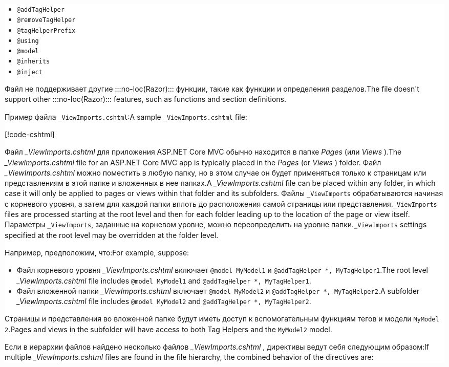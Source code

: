 * `@addTagHelper`
* `@removeTagHelper`
* `@tagHelperPrefix`
* `@using`
* `@model`
* `@inherits`
* `@inject`

<span data-ttu-id="58836-163">Файл не поддерживает другие :::no-loc(Razor)::: функции, такие как функции и определения разделов.</span><span class="sxs-lookup"><span data-stu-id="58836-163">The file doesn't support other :::no-loc(Razor)::: features, such as functions and section definitions.</span></span>

<span data-ttu-id="58836-164">Пример файла `_ViewImports.cshtml`:</span><span class="sxs-lookup"><span data-stu-id="58836-164">A sample `_ViewImports.cshtml` file:</span></span>

[!code-cshtml[](../../common/samples/WebApplication1/Views/_ViewImports.cshtml)]

<span data-ttu-id="58836-165">Файл *_ViewImports.cshtml* для приложения ASP.NET Core MVC обычно находится в папке *Pages* (или *Views* ).</span><span class="sxs-lookup"><span data-stu-id="58836-165">The *_ViewImports.cshtml* file for an ASP.NET Core MVC app is typically placed in the *Pages* (or *Views* ) folder.</span></span> <span data-ttu-id="58836-166">Файл *_ViewImports.cshtml* можно поместить в любую папку, но в этом случае он будет применяться только к страницам или представлениям в этой папке и вложенных в нее папках.</span><span class="sxs-lookup"><span data-stu-id="58836-166">A *_ViewImports.cshtml* file can be placed within any folder, in which case it will only be applied to pages or views within that folder and its subfolders.</span></span> <span data-ttu-id="58836-167">Файлы `_ViewImports` обрабатываются начиная с корневого уровня, а затем для каждой папки вплоть до расположения самой страницы или представления.</span><span class="sxs-lookup"><span data-stu-id="58836-167">`_ViewImports` files are processed starting at the root level and then for each folder leading up to the location of the page or view itself.</span></span> <span data-ttu-id="58836-168">Параметры `_ViewImports`, заданные на корневом уровне, можно переопределить на уровне папки.</span><span class="sxs-lookup"><span data-stu-id="58836-168">`_ViewImports` settings specified at the root level may be overridden at the folder level.</span></span>

<span data-ttu-id="58836-169">Например, предположим, что:</span><span class="sxs-lookup"><span data-stu-id="58836-169">For example, suppose:</span></span>

* <span data-ttu-id="58836-170">Файл корневого уровня *_ViewImports.cshtml* включает `@model MyModel1` и `@addTagHelper *, MyTagHelper1`.</span><span class="sxs-lookup"><span data-stu-id="58836-170">The  root level *_ViewImports.cshtml* file includes `@model MyModel1` and `@addTagHelper *, MyTagHelper1`.</span></span>
* <span data-ttu-id="58836-171">Файл вложенной папки *_ViewImports.cshtml* включает `@model MyModel2` и `@addTagHelper *, MyTagHelper2`.</span><span class="sxs-lookup"><span data-stu-id="58836-171">A subfolder  *_ViewImports.cshtml* file includes `@model MyModel2` and `@addTagHelper *, MyTagHelper2`.</span></span>

<span data-ttu-id="58836-172">Страницы и представления во вложенной папке будут иметь доступ к вспомогательным функциям тегов и модели `MyModel2`.</span><span class="sxs-lookup"><span data-stu-id="58836-172">Pages and views in the subfolder will have access to both Tag Helpers and the `MyModel2` model.</span></span>

<span data-ttu-id="58836-173">Если в иерархии файлов найдено несколько файлов *_ViewImports.cshtml* , директивы ведут себя следующим образом:</span><span class="sxs-lookup"><span data-stu-id="58836-173">If multiple *_ViewImports.cshtml* files are found in the file hierarchy, the combined behavior of the directives are:</span></span>
